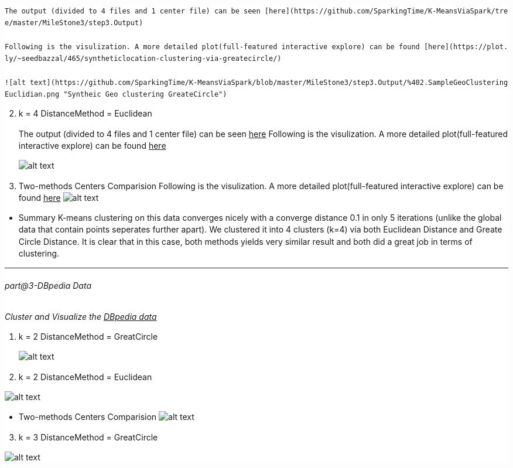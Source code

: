     The output (divided to 4 files and 1 center file) can be seen [here](https://github.com/SparkingTime/K-MeansViaSpark/tree/master/MileStone3/step3.Output)

    Following is the visulization. A more detailed plot(full-featured interactive explore) can be found [here](https://plot.ly/~seedbazzal/465/syntheticlocation-clustering-via-greatecircle/)

    ![alt text](https://github.com/SparkingTime/K-MeansViaSpark/blob/master/MileStone3/step3.Output/%402.SampleGeoClusteringEuclidian.png "Syntheic Geo clustering GreateCircle")

2.  k = 4 DistanceMethod = Euclidean

    The output (divided to 4 files and 1 center file) can be seen [here](https://github.com/SparkingTime/K-MeansViaSpark/tree/master/MileStone3/step3.Output)
    Following is the visulization. A more detailed plot(full-featured interactive explore) can be found [here](https://plot.ly/~seedbazzal/449/syntheticlocation-clustering-via-euclidean/)

    ![alt text](https://github.com/SparkingTime/K-MeansViaSpark/blob/master/MileStone3/step3.Output/%402.SampleGeoClusteringEuclidian.png "Syntheic Geo clustering Euclidean")

3. Two-methods Centers Comparision
    Following is the visulization. A more detailed plot(full-featured interactive explore) can be found [here](https://plot.ly/~seedbazzal/459/devicestatus-k-5-clustering-centers-comparision-euclidean-vs-great-circle/)
   ![alt text](https://github.com/SparkingTime/K-MeansViaSpark/blob/master/MileStone3/step3.Output/%401.DeviceStatus_k%3D5_centers.png "Device Status clustering")

* Summary
  K-means clustering on this data converges nicely with a converge distance 0.1 in only 5 iterations (unlike the global data that contain points seperates further apart). We clustered it into 4 clusters (k=4) via both Euclidean Distance and Greate Circle Distance. It is clear that in this case, both methods yields very similar result and both did a great job in terms of clustering.



---

###### part@3-DBpedia Data

*Cluster and Visualize the [DBpedia data](./step3.filteredAll.csv)*

1.  k = 2 DistanceMethod = GreatCircle



    ![alt text](https://github.com/SparkingTime/K-MeansViaSpark/blob/master/MileStone3/step3.Output/%403.All_k%3D2Euclidian.png "All data k =2 GreateCirlce")

2.  k = 2 DistanceMethod = Euclidean

   ![alt text](https://github.com/SparkingTime/K-MeansViaSpark/blob/master/MileStone3/step3.Output/%403.All_k%3D2Euclidian.png "All data k =2 GreateCirlce")

*  Two-methods Centers Comparision
   ![alt text](https://github.com/SparkingTime/K-MeansViaSpark/blob/master/MileStone3/step3.Output/%403.All_k%3D2_Cluster_Centers.png "All data k =2 center comparision")



3.  k = 3 DistanceMethod = GreatCircle


   ![alt text](https://github.com/SparkingTime/K-MeansViaSpark/blob/master/MileStone3/step3.Output/%403.All_k%3D3_GreateCircle.png "All data k =3 GreateCirlce")

